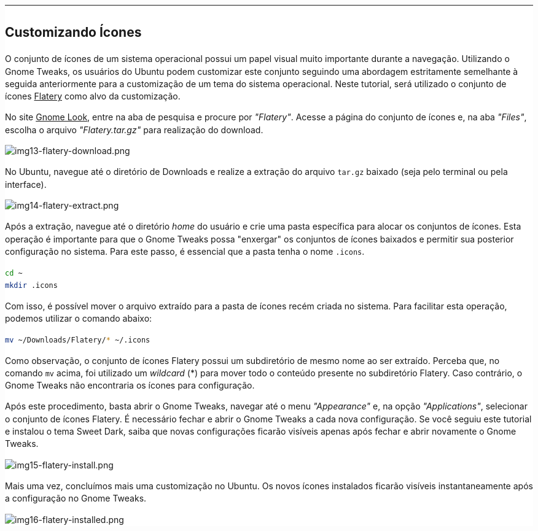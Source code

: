 ___

## Customizando Ícones

O conjunto de ícones de um sistema operacional possui um papel visual muito importante durante a navegação. Utilizando o Gnome Tweaks, os usuários do Ubuntu podem customizar este conjunto seguindo uma abordagem estritamente semelhante à seguida anteriormente para a customização de um tema do sistema operacional. Neste tutorial, será utilizado o conjunto de ícones [Flatery](https://www.gnome-look.org/p/1332404/) como alvo da customização.

No site [Gnome Look](https://www.gnome-look.org/browse/), entre na aba de pesquisa e procure por *"Flatery"*. Acesse a página do conjunto de ícones e, na aba *"Files"*, escolha o arquivo *"Flatery.tar.gz"* para realização do download.

![img13-flatery-download.png](https://cdn.hashnode.com/res/hashnode/image/upload/v1649118587371/bigDqpf_s.png)

No Ubuntu, navegue até o diretório de Downloads e realize a extração do arquivo `tar.gz` baixado (seja pelo terminal ou pela interface). 

![img14-flatery-extract.png](https://cdn.hashnode.com/res/hashnode/image/upload/v1649118722595/obG_hPry4.png)

Após a extração, navegue até o diretório *home* do usuário e crie uma pasta específica para alocar os conjuntos de ícones. Esta operação é importante para que o Gnome Tweaks possa "enxergar" os conjuntos de ícones baixados e permitir sua posterior configuração no sistema. Para este passo, é essencial que a pasta tenha o nome `.icons`.

```bash
cd ~
mkdir .icons
```

Com isso, é possível mover o arquivo extraído para a pasta de ícones recém criada no sistema. Para facilitar esta operação, podemos utilizar o comando abaixo:

```bash
mv ~/Downloads/Flatery/* ~/.icons
```

Como observação, o conjunto de ícones Flatery possui um subdiretório de mesmo nome ao ser extraído. Perceba que, no comando `mv` acima, foi utilizado um *wildcard* (*) para mover todo o conteúdo presente no subdiretório Flatery. Caso contrário, o Gnome Tweaks não encontraria os ícones para configuração.

Após este procedimento, basta abrir o Gnome Tweaks, navegar até o menu *"Appearance"* e, na opção *"Applications"*, selecionar o conjunto de ícones Flatery. É necessário fechar e abrir o Gnome Tweaks a cada nova configuração. Se você seguiu este tutorial e instalou o tema Sweet Dark, saiba que novas configurações ficarão visíveis apenas após fechar e abrir novamente o Gnome Tweaks.

![img15-flatery-install.png](https://cdn.hashnode.com/res/hashnode/image/upload/v1649119142105/e8gh-ctKb.png)

Mais uma vez, concluímos mais uma customização no Ubuntu. Os novos ícones instalados ficarão visíveis instantaneamente após a configuração no Gnome Tweaks. 

![img16-flatery-installed.png](https://cdn.hashnode.com/res/hashnode/image/upload/v1649119247984/d5PzahUmG.png)
